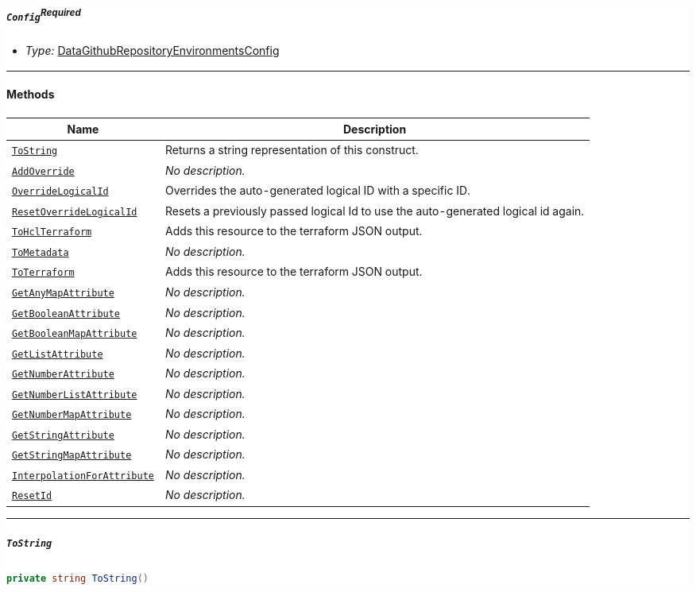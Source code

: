 
##### `Config`<sup>Required</sup> <a name="Config" id="@cdktf/provider-github.dataGithubRepositoryEnvironments.DataGithubRepositoryEnvironments.Initializer.parameter.config"></a>

- *Type:* <a href="#@cdktf/provider-github.dataGithubRepositoryEnvironments.DataGithubRepositoryEnvironmentsConfig">DataGithubRepositoryEnvironmentsConfig</a>

---

#### Methods <a name="Methods" id="Methods"></a>

| **Name** | **Description** |
| --- | --- |
| <code><a href="#@cdktf/provider-github.dataGithubRepositoryEnvironments.DataGithubRepositoryEnvironments.toString">ToString</a></code> | Returns a string representation of this construct. |
| <code><a href="#@cdktf/provider-github.dataGithubRepositoryEnvironments.DataGithubRepositoryEnvironments.addOverride">AddOverride</a></code> | *No description.* |
| <code><a href="#@cdktf/provider-github.dataGithubRepositoryEnvironments.DataGithubRepositoryEnvironments.overrideLogicalId">OverrideLogicalId</a></code> | Overrides the auto-generated logical ID with a specific ID. |
| <code><a href="#@cdktf/provider-github.dataGithubRepositoryEnvironments.DataGithubRepositoryEnvironments.resetOverrideLogicalId">ResetOverrideLogicalId</a></code> | Resets a previously passed logical Id to use the auto-generated logical id again. |
| <code><a href="#@cdktf/provider-github.dataGithubRepositoryEnvironments.DataGithubRepositoryEnvironments.toHclTerraform">ToHclTerraform</a></code> | Adds this resource to the terraform JSON output. |
| <code><a href="#@cdktf/provider-github.dataGithubRepositoryEnvironments.DataGithubRepositoryEnvironments.toMetadata">ToMetadata</a></code> | *No description.* |
| <code><a href="#@cdktf/provider-github.dataGithubRepositoryEnvironments.DataGithubRepositoryEnvironments.toTerraform">ToTerraform</a></code> | Adds this resource to the terraform JSON output. |
| <code><a href="#@cdktf/provider-github.dataGithubRepositoryEnvironments.DataGithubRepositoryEnvironments.getAnyMapAttribute">GetAnyMapAttribute</a></code> | *No description.* |
| <code><a href="#@cdktf/provider-github.dataGithubRepositoryEnvironments.DataGithubRepositoryEnvironments.getBooleanAttribute">GetBooleanAttribute</a></code> | *No description.* |
| <code><a href="#@cdktf/provider-github.dataGithubRepositoryEnvironments.DataGithubRepositoryEnvironments.getBooleanMapAttribute">GetBooleanMapAttribute</a></code> | *No description.* |
| <code><a href="#@cdktf/provider-github.dataGithubRepositoryEnvironments.DataGithubRepositoryEnvironments.getListAttribute">GetListAttribute</a></code> | *No description.* |
| <code><a href="#@cdktf/provider-github.dataGithubRepositoryEnvironments.DataGithubRepositoryEnvironments.getNumberAttribute">GetNumberAttribute</a></code> | *No description.* |
| <code><a href="#@cdktf/provider-github.dataGithubRepositoryEnvironments.DataGithubRepositoryEnvironments.getNumberListAttribute">GetNumberListAttribute</a></code> | *No description.* |
| <code><a href="#@cdktf/provider-github.dataGithubRepositoryEnvironments.DataGithubRepositoryEnvironments.getNumberMapAttribute">GetNumberMapAttribute</a></code> | *No description.* |
| <code><a href="#@cdktf/provider-github.dataGithubRepositoryEnvironments.DataGithubRepositoryEnvironments.getStringAttribute">GetStringAttribute</a></code> | *No description.* |
| <code><a href="#@cdktf/provider-github.dataGithubRepositoryEnvironments.DataGithubRepositoryEnvironments.getStringMapAttribute">GetStringMapAttribute</a></code> | *No description.* |
| <code><a href="#@cdktf/provider-github.dataGithubRepositoryEnvironments.DataGithubRepositoryEnvironments.interpolationForAttribute">InterpolationForAttribute</a></code> | *No description.* |
| <code><a href="#@cdktf/provider-github.dataGithubRepositoryEnvironments.DataGithubRepositoryEnvironments.resetId">ResetId</a></code> | *No description.* |

---

##### `ToString` <a name="ToString" id="@cdktf/provider-github.dataGithubRepositoryEnvironments.DataGithubRepositoryEnvironments.toString"></a>

```csharp
private string ToString()
```
